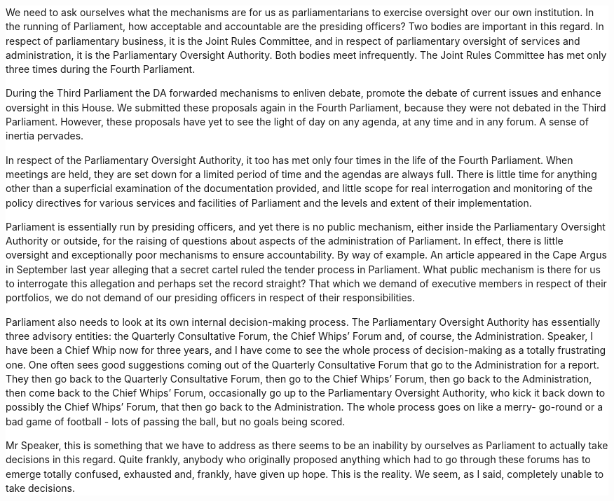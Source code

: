 We need to ask ourselves what the mechanisms are for us as parliamentarians
to exercise oversight over our own institution. In the running of
Parliament, how acceptable and accountable are the presiding officers? Two
bodies are important in this regard. In respect of parliamentary business,
it is the Joint Rules Committee, and in respect of parliamentary oversight
of services and administration, it is the Parliamentary Oversight
Authority. Both bodies meet infrequently. The Joint Rules Committee has met
only three times during the Fourth Parliament.

During the Third Parliament the DA forwarded mechanisms to enliven debate,
promote the debate of current issues and enhance oversight in this House.
We submitted these proposals again in the Fourth Parliament, because they
were not debated in the Third Parliament. However, these proposals have yet
to see the light of day on any agenda, at any time and in any forum. A
sense of inertia pervades.

In respect of the Parliamentary Oversight Authority, it too has met only
four times in the life of the Fourth Parliament. When meetings are held,
they are set down for a limited period of time and the agendas are always
full. There is little time for anything other than a superficial
examination of the documentation provided, and little scope for real
interrogation and monitoring of the policy directives for various services
and facilities of Parliament and the levels and extent of their
implementation.

Parliament is essentially run by presiding officers, and yet there is no
public mechanism, either inside the Parliamentary Oversight Authority or
outside, for the raising of questions about aspects of the administration
of Parliament. In effect, there is little oversight and exceptionally poor
mechanisms to ensure accountability.
By way of example. An article appeared in the Cape Argus in September last
year alleging that a secret cartel ruled the tender process in Parliament.
What public mechanism is there for us to interrogate this allegation and
perhaps set the record straight? That which we demand of executive members
in respect of their portfolios, we do not demand of our presiding officers
in respect of their responsibilities.

Parliament also needs to look at its own internal decision-making process.
The Parliamentary Oversight Authority has essentially three advisory
entities: the Quarterly Consultative Forum, the Chief Whips’ Forum and, of
course, the Administration. Speaker, I have been a Chief Whip now for three
years, and I have come to see the whole process of decision-making as a
totally frustrating one. One often sees good suggestions coming out of the
Quarterly Consultative Forum that go to the Administration for a report.
They then go back to the Quarterly Consultative Forum, then go to the Chief
Whips’ Forum, then go back to the Administration, then come back to the
Chief Whips’ Forum, occasionally go up to the Parliamentary Oversight
Authority, who kick it back down to possibly the Chief Whips’ Forum, that
then go back to the Administration. The whole process goes on like a merry-
go-round or a bad game of football - lots of passing the ball, but no goals
being scored.

Mr Speaker, this is something that we have to address as there seems to be
an inability by ourselves as Parliament to actually take decisions in this
regard. Quite frankly, anybody who originally proposed anything which had
to go through these forums has to emerge totally confused, exhausted and,
frankly, have given up hope. This is the reality. We seem, as I said,
completely unable to take decisions.
